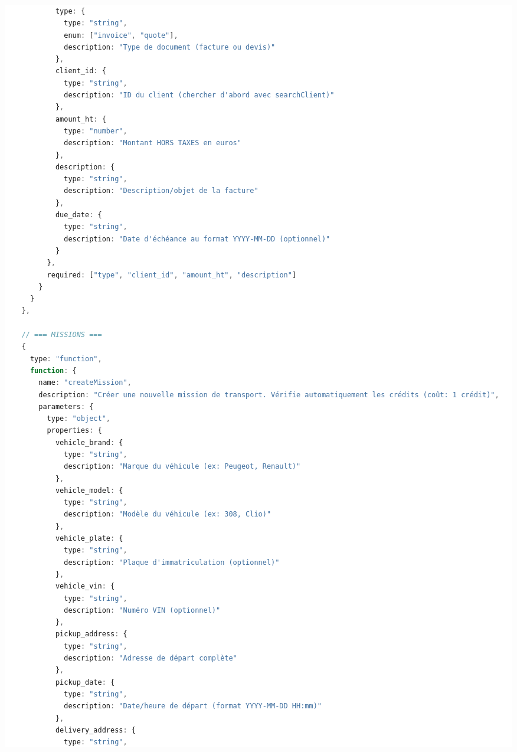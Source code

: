 ```typescript
            type: {
              type: "string",
              enum: ["invoice", "quote"],
              description: "Type de document (facture ou devis)"
            },
            client_id: {
              type: "string",
              description: "ID du client (chercher d'abord avec searchClient)"
            },
            amount_ht: {
              type: "number",
              description: "Montant HORS TAXES en euros"
            },
            description: {
              type: "string",
              description: "Description/objet de la facture"
            },
            due_date: {
              type: "string",
              description: "Date d'échéance au format YYYY-MM-DD (optionnel)"
            }
          },
          required: ["type", "client_id", "amount_ht", "description"]
        }
      }
    },
    
    // === MISSIONS ===
    {
      type: "function",
      function: {
        name: "createMission",
        description: "Créer une nouvelle mission de transport. Vérifie automatiquement les crédits (coût: 1 crédit)",
        parameters: {
          type: "object",
          properties: {
            vehicle_brand: {
              type: "string",
              description: "Marque du véhicule (ex: Peugeot, Renault)"
            },
            vehicle_model: {
              type: "string",
              description: "Modèle du véhicule (ex: 308, Clio)"
            },
            vehicle_plate: {
              type: "string",
              description: "Plaque d'immatriculation (optionnel)"
            },
            vehicle_vin: {
              type: "string",
              description: "Numéro VIN (optionnel)"
            },
            pickup_address: {
              type: "string",
              description: "Adresse de départ complète"
            },
            pickup_date: {
              type: "string",
              description: "Date/heure de départ (format YYYY-MM-DD HH:mm)"
            },
            delivery_address: {
              type: "string",
```